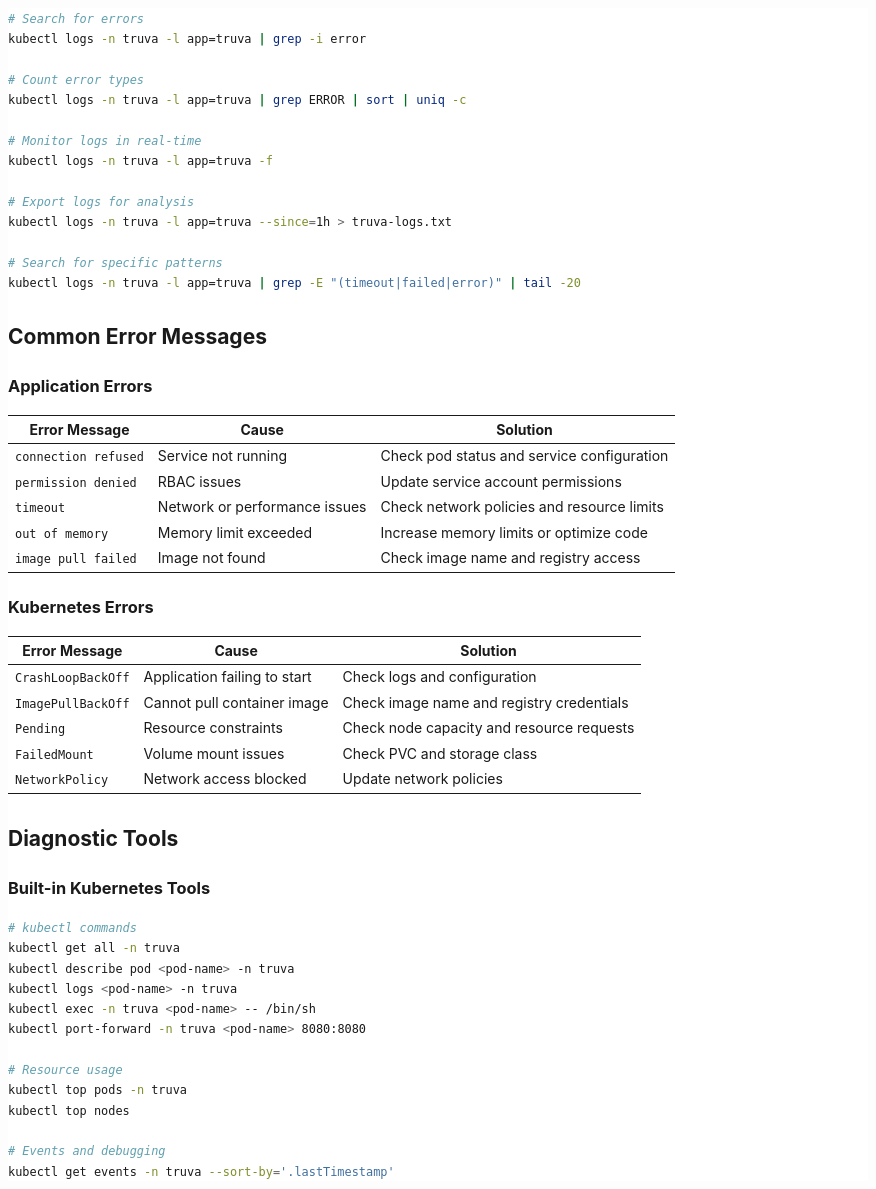 ```bash
# Search for errors
kubectl logs -n truva -l app=truva | grep -i error

# Count error types
kubectl logs -n truva -l app=truva | grep ERROR | sort | uniq -c

# Monitor logs in real-time
kubectl logs -n truva -l app=truva -f

# Export logs for analysis
kubectl logs -n truva -l app=truva --since=1h > truva-logs.txt

# Search for specific patterns
kubectl logs -n truva -l app=truva | grep -E "(timeout|failed|error)" | tail -20
```

## Common Error Messages

### Application Errors

| Error Message | Cause | Solution |
|---------------|-------|----------|
| `connection refused` | Service not running | Check pod status and service configuration |
| `permission denied` | RBAC issues | Update service account permissions |
| `timeout` | Network or performance issues | Check network policies and resource limits |
| `out of memory` | Memory limit exceeded | Increase memory limits or optimize code |
| `image pull failed` | Image not found | Check image name and registry access |

### Kubernetes Errors

| Error Message | Cause | Solution |
|---------------|-------|----------|
| `CrashLoopBackOff` | Application failing to start | Check logs and configuration |
| `ImagePullBackOff` | Cannot pull container image | Check image name and registry credentials |
| `Pending` | Resource constraints | Check node capacity and resource requests |
| `FailedMount` | Volume mount issues | Check PVC and storage class |
| `NetworkPolicy` | Network access blocked | Update network policies |

## Diagnostic Tools

### Built-in Kubernetes Tools

```bash
# kubectl commands
kubectl get all -n truva
kubectl describe pod <pod-name> -n truva
kubectl logs <pod-name> -n truva
kubectl exec -n truva <pod-name> -- /bin/sh
kubectl port-forward -n truva <pod-name> 8080:8080

# Resource usage
kubectl top pods -n truva
kubectl top nodes

# Events and debugging
kubectl get events -n truva --sort-by='.lastTimestamp'
```